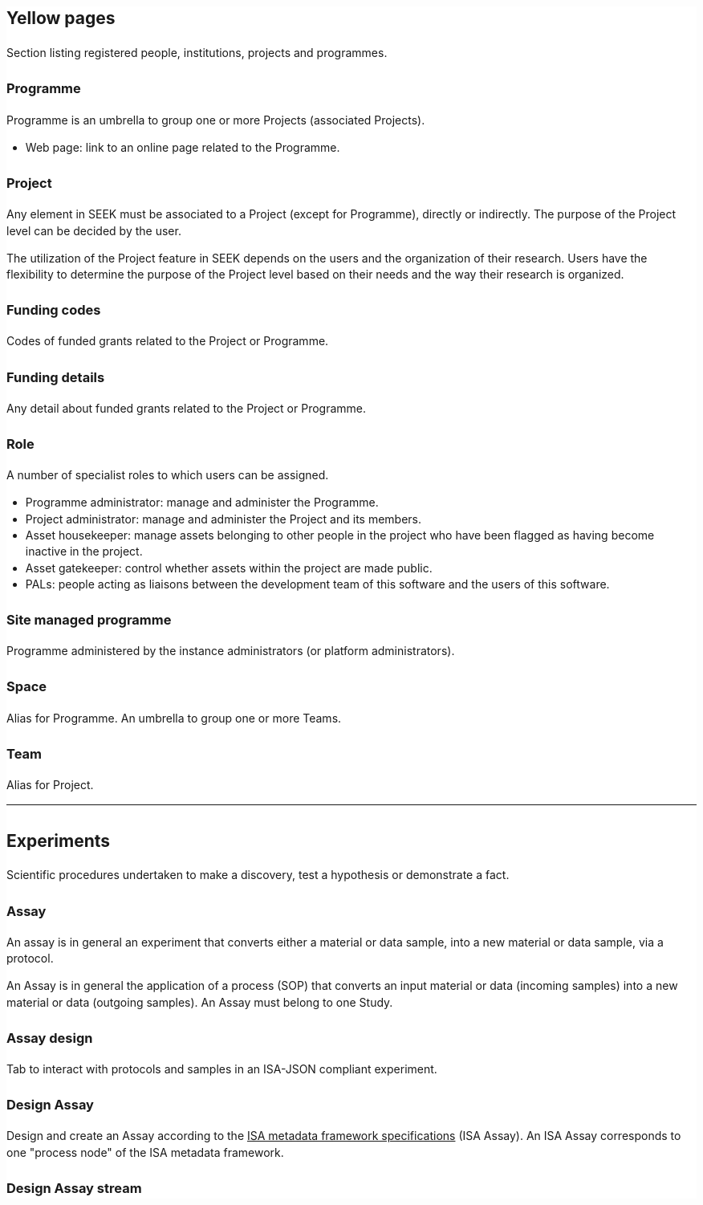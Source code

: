 ## Yellow pages
Section listing registered people, institutions, projects and programmes.

### Programme
Programme is an umbrella to group one or more Projects (associated Projects).
* Web page: link to an online page related to the Programme.

### Project
Any element in SEEK must be associated to a Project (except for Programme), directly or indirectly.
The purpose of the Project level can be decided by the user.

The utilization of the Project feature in SEEK depends on the users and the organization of their research. Users have the flexibility to determine the purpose of the Project level based on their needs and the way their research is organized.

### Funding codes
Codes of funded grants related to the Project or Programme.
### Funding details
Any detail about funded grants related to the Project or Programme.
### Role
A number of specialist roles to which users can be assigned.
* Programme administrator: manage and administer the Programme.
* Project administrator: manage and administer the Project and its members.
* Asset housekeeper: manage assets belonging to other people in the project who have been flagged as having become inactive in the project.
* Asset gatekeeper: control whether assets within the project are made public.
* PALs: people acting as liaisons between the development team of this software and the users of this software.

### Site managed programme
Programme administered by the instance administrators (or platform administrators).
### Space
Alias for Programme. An umbrella to group one or more Teams.
### Team
Alias for Project.


---

## Experiments
Scientific procedures undertaken to make a discovery, test a hypothesis or demonstrate a fact.
### Assay
An assay is in general an experiment that converts either a material or data sample, into a new material or data sample, via a protocol.

An Assay is in general the application of a process (SOP) that converts an input material or data (incoming samples) into a new material or data (outgoing samples). An Assay must belong to one Study.
### Assay design
Tab to interact with protocols and samples in an ISA-JSON compliant experiment.
### Design Assay
Design and create an Assay according to the [ISA metadata framework specifications](https://isa-specs.readthedocs.io/en/latest/isamodel.html#assay) (ISA Assay). An ISA Assay corresponds to one "process node" of the ISA metadata framework.
### Design Assay stream